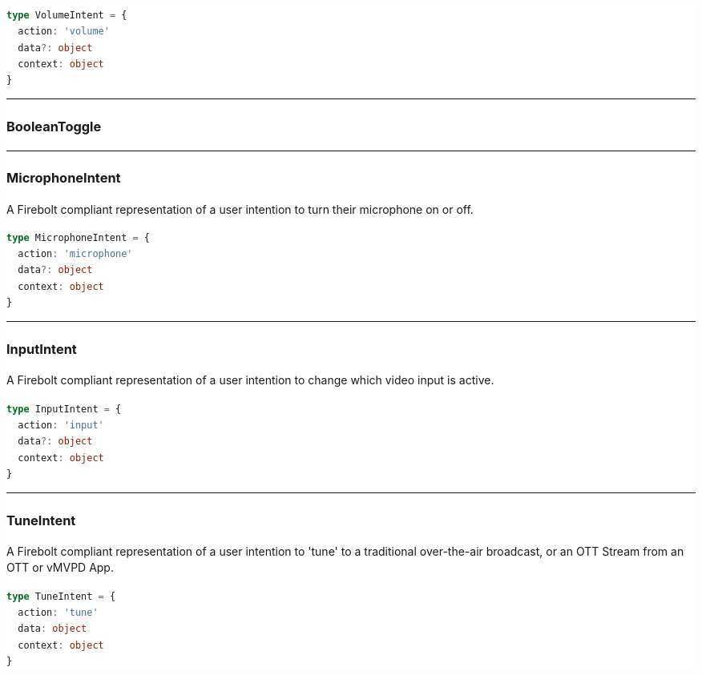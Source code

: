 ```typescript
type VolumeIntent = {
  action: 'volume'
  data?: object
  context: object
}
```

---

### BooleanToggle

```typescript

```

---

### MicrophoneIntent

A Firebolt compliant representation of a user intention to turn their microphone on or off.

```typescript
type MicrophoneIntent = {
  action: 'microphone'
  data?: object
  context: object
}
```

---

### InputIntent

A Firebolt compliant representation of a user intention to change which video input is active.

```typescript
type InputIntent = {
  action: 'input'
  data?: object
  context: object
}
```

---

### TuneIntent

A Firebolt compliant representation of a user intention to 'tune' to a traditional over-the-air broadcast, or an OTT Stream from an OTT or vMVPD App.

```typescript
type TuneIntent = {
  action: 'tune'
  data: object
  context: object
}
```
